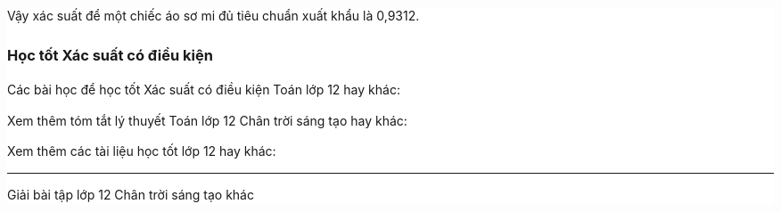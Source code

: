 Vậy xác suất để một chiếc áo sơ mi đủ tiêu chuẩn xuất khẩu là 0,9312. 

### **Học tốt Xác suất có điều kiện**

Các bài học để học tốt Xác suất có điều kiện Toán lớp 12 hay khác:

Xem thêm tóm tắt lý thuyết Toán lớp 12 Chân trời sáng tạo hay khác:

Xem thêm các tài liệu học tốt lớp 12 hay khác:

* * *

Giải bài tập lớp 12 Chân trời sáng tạo khác
